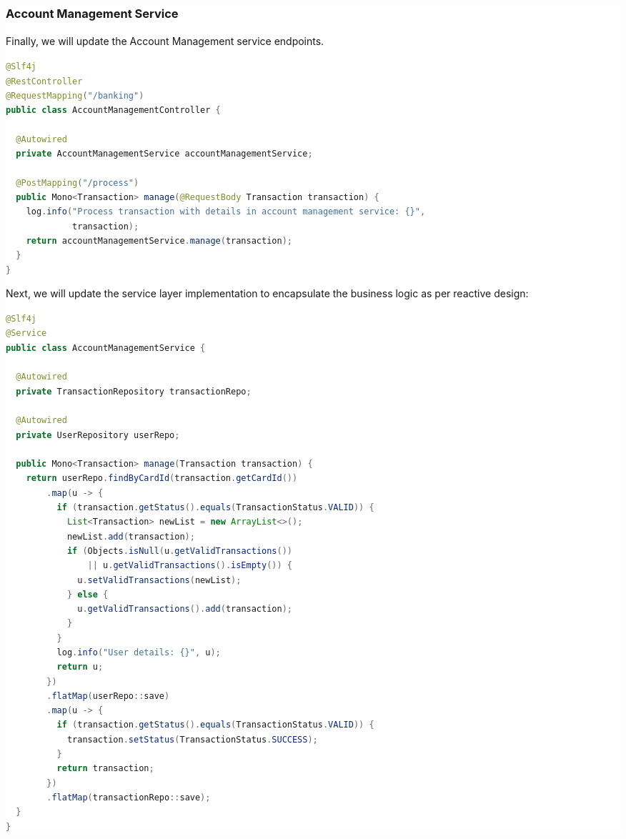 ### Account Management Service

Finally, we will update the Account Management service endpoints.

```java
@Slf4j
@RestController
@RequestMapping("/banking")
public class AccountManagementController {

  @Autowired
  private AccountManagementService accountManagementService;

  @PostMapping("/process")
  public Mono<Transaction> manage(@RequestBody Transaction transaction) {
    log.info("Process transaction with details in account management service: {}",
             transaction);
    return accountManagementService.manage(transaction);
  }
}
```

Next, we will update the service layer implementation to encapsulate the business logic as per reactive design:

```java
@Slf4j
@Service
public class AccountManagementService {

  @Autowired
  private TransactionRepository transactionRepo;

  @Autowired
  private UserRepository userRepo;

  public Mono<Transaction> manage(Transaction transaction) {
    return userRepo.findByCardId(transaction.getCardId())
        .map(u -> {
          if (transaction.getStatus().equals(TransactionStatus.VALID)) {
            List<Transaction> newList = new ArrayList<>();
            newList.add(transaction);
            if (Objects.isNull(u.getValidTransactions())
                || u.getValidTransactions().isEmpty()) {
              u.setValidTransactions(newList);
            } else {
              u.getValidTransactions().add(transaction);
            }
          }
          log.info("User details: {}", u);
          return u;
        })
        .flatMap(userRepo::save)
        .map(u -> {
          if (transaction.getStatus().equals(TransactionStatus.VALID)) {
            transaction.setStatus(TransactionStatus.SUCCESS);
          }
          return transaction;
        })
        .flatMap(transactionRepo::save);
  }
}
```
